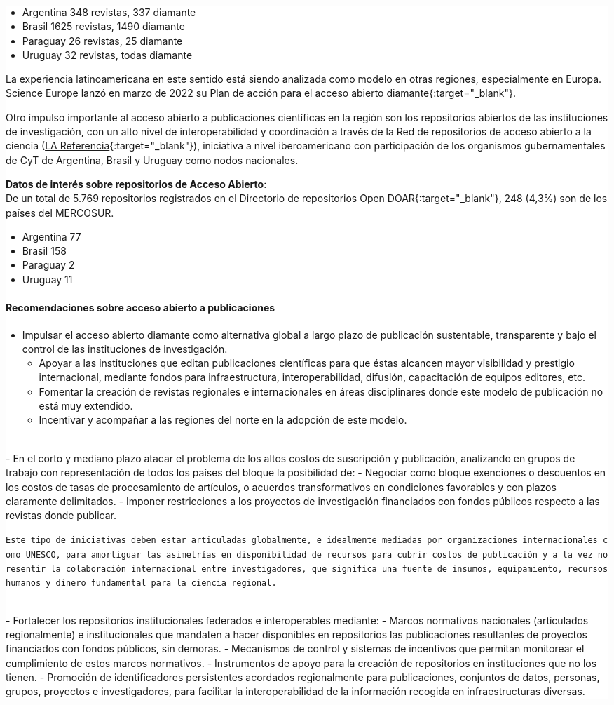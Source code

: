   - Argentina 348 revistas, 337 diamante
  - Brasil 1625 revistas, 1490 diamante
  - Paraguay 26 revistas, 25 diamante
  - Uruguay 32 revistas, todas diamante

La experiencia latinoamericana en este sentido está siendo analizada como modelo en otras regiones, especialmente en Europa. Science Europe lanzó en marzo de 2022 su [Plan de acción para el acceso abierto diamante](https://www.scienceeurope.org/media/t3jgyo3u/202203-diamond-oa-action-plan.pdf){:target="_blank"}.

Otro impulso importante al acceso abierto a publicaciones científicas en la región son los repositorios abiertos de las instituciones de investigación, con un alto nivel de interoperabilidad y coordinación a través de la Red de repositorios de acceso abierto a la ciencia ([LA Referencia](https://www.lareferencia.info/es){:target="_blank"}), iniciativa a nivel iberoamericano con participación de los organismos gubernamentales de CyT de Argentina, Brasil y Uruguay como nodos nacionales.

**Datos de interés sobre repositorios de Acceso Abierto**:  
De un total de 5.769 repositorios registrados en el Directorio de repositorios Open [DOAR](https://v2.sherpa.ac.uk/opendoar/){:target="_blank"}, 248 (4,3%) son de los países del MERCOSUR.

  - Argentina 77
  - Brasil 158
  - Paraguay 2
  - Uruguay 11

#### Recomendaciones sobre acceso abierto a publicaciones

  - Impulsar el acceso abierto diamante como alternativa global a largo plazo de publicación sustentable, transparente y bajo el control de las instituciones de investigación.
    - Apoyar a las instituciones que editan publicaciones científicas para que éstas alcancen mayor visibilidad y prestigio internacional, mediante fondos para infraestructura, interoperabilidad, difusión, capacitación de equipos editores, etc.
    - Fomentar la creación de revistas regionales e internacionales en áreas disciplinares donde este modelo de publicación no está muy extendido.
    - Incentivar y acompañar a las regiones del norte en la adopción de este modelo.  
<br>
  - En el corto y mediano plazo atacar el problema de los altos costos de suscripción y publicación, analizando en grupos de trabajo con representación de todos los países del bloque la posibilidad de:
    - Negociar como bloque exenciones o descuentos en los costos de tasas de procesamiento de artículos, o acuerdos transformativos en condiciones favorables y con plazos claramente delimitados.
    - Imponer restricciones a los proyectos de investigación financiados con fondos públicos respecto a las revistas donde publicar.

    Este tipo de iniciativas deben estar articuladas globalmente, e idealmente mediadas por organizaciones internacionales como UNESCO, para amortiguar las asimetrías en disponibilidad de recursos para cubrir costos de publicación y a la vez no resentir la colaboración internacional entre investigadores, que significa una fuente de insumos, equipamiento, recursos humanos y dinero fundamental para la ciencia regional.  
<br>
  - Fortalecer los repositorios institucionales federados e interoperables mediante:
    - Marcos normativos nacionales (articulados regionalmente) e institucionales que mandaten a hacer disponibles en repositorios las publicaciones resultantes de proyectos financiados con fondos públicos, sin demoras.
    - Mecanismos de control y sistemas de incentivos que permitan monitorear el cumplimiento de estos marcos normativos.
    - Instrumentos de apoyo para la creación de repositorios en instituciones que no los tienen.
    - Promoción de identificadores persistentes acordados regionalmente para publicaciones, conjuntos de datos, personas, grupos, proyectos e investigadores, para facilitar la interoperabilidad de la información recogida en infraestructuras diversas.
